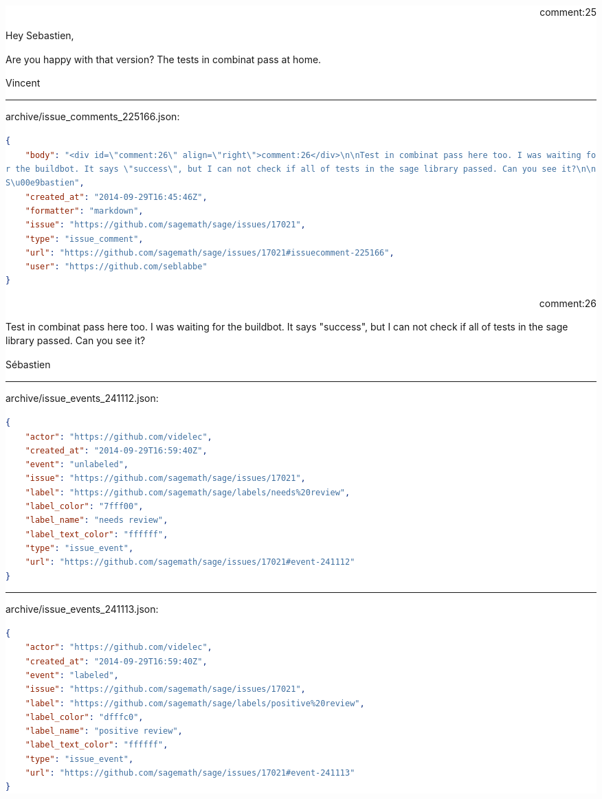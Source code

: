 <div id="comment:25" align="right">comment:25</div>

Hey Sebastien,

Are you happy with that version? The tests in combinat pass at home.

Vincent



---

archive/issue_comments_225166.json:
```json
{
    "body": "<div id=\"comment:26\" align=\"right\">comment:26</div>\n\nTest in combinat pass here too. I was waiting for the buildbot. It says \"success\", but I can not check if all of tests in the sage library passed. Can you see it?\n\nS\u00e9bastien",
    "created_at": "2014-09-29T16:45:46Z",
    "formatter": "markdown",
    "issue": "https://github.com/sagemath/sage/issues/17021",
    "type": "issue_comment",
    "url": "https://github.com/sagemath/sage/issues/17021#issuecomment-225166",
    "user": "https://github.com/seblabbe"
}
```

<div id="comment:26" align="right">comment:26</div>

Test in combinat pass here too. I was waiting for the buildbot. It says "success", but I can not check if all of tests in the sage library passed. Can you see it?

Sébastien



---

archive/issue_events_241112.json:
```json
{
    "actor": "https://github.com/videlec",
    "created_at": "2014-09-29T16:59:40Z",
    "event": "unlabeled",
    "issue": "https://github.com/sagemath/sage/issues/17021",
    "label": "https://github.com/sagemath/sage/labels/needs%20review",
    "label_color": "7fff00",
    "label_name": "needs review",
    "label_text_color": "ffffff",
    "type": "issue_event",
    "url": "https://github.com/sagemath/sage/issues/17021#event-241112"
}
```



---

archive/issue_events_241113.json:
```json
{
    "actor": "https://github.com/videlec",
    "created_at": "2014-09-29T16:59:40Z",
    "event": "labeled",
    "issue": "https://github.com/sagemath/sage/issues/17021",
    "label": "https://github.com/sagemath/sage/labels/positive%20review",
    "label_color": "dfffc0",
    "label_name": "positive review",
    "label_text_color": "ffffff",
    "type": "issue_event",
    "url": "https://github.com/sagemath/sage/issues/17021#event-241113"
}
```